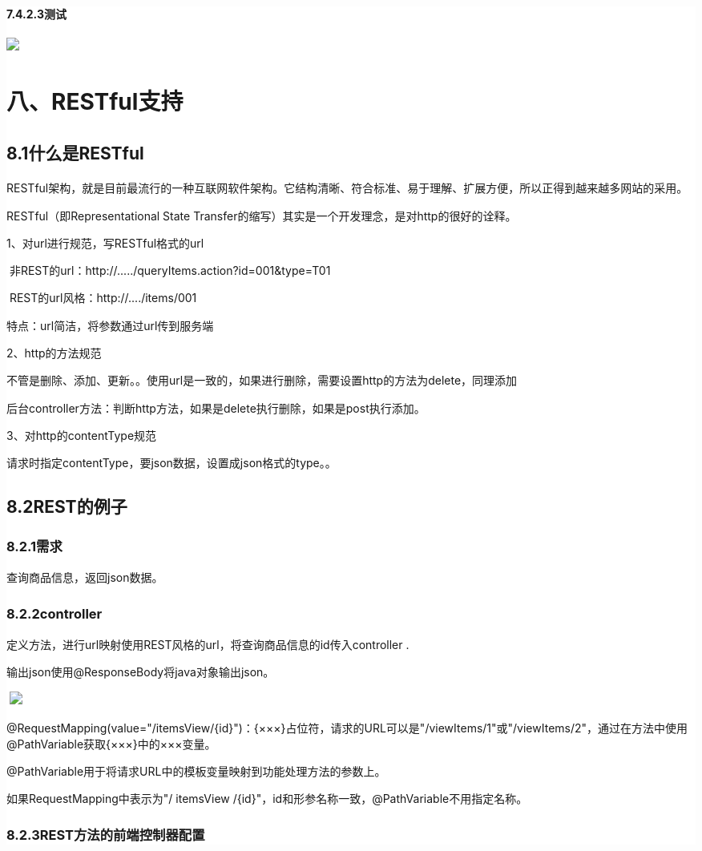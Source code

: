 ####  7.4.2.3测试

![](http://upload-images.jianshu.io/upload_images/1540531-c6461a3cf9cb124f.png?imageMogr2/auto-orient/strip%7CimageView2/2/w/1240)


# 八、RESTful支持

## 8.1什么是RESTful

RESTful架构，就是目前最流行的一种互联网软件架构。它结构清晰、符合标准、易于理解、扩展方便，所以正得到越来越多网站的采用。

RESTful（即Representational State Transfer的缩写）其实是一个开发理念，是对http的很好的诠释。

1、对url进行规范，写RESTful格式的url

​	非REST的url：http://...../queryItems.action?id=001&amp;type=T01

​	REST的url风格：http://..../items/001

 特点：url简洁，将参数通过url传到服务端

2、http的方法规范

不管是删除、添加、更新。。使用url是一致的，如果进行删除，需要设置http的方法为delete，同理添加

后台controller方法：判断http方法，如果是delete执行删除，如果是post执行添加。

3、对http的contentType规范

请求时指定contentType，要json数据，设置成json格式的type。。

## 8.2REST的例子

### 8.2.1需求

查询商品信息，返回json数据。

### 8.2.2controller


定义方法，进行url映射使用REST风格的url，将查询商品信息的id传入controller .

输出json使用@ResponseBody将java对象输出json。

​	 ![](http://upload-images.jianshu.io/upload_images/1540531-8c143aa6e51de5cb.png?imageMogr2/auto-orient/strip%7CimageView2/2/w/1240)

@RequestMapping(value=&quot;/itemsView/{id}&quot;)：{×××}占位符，请求的URL可以是&quot;/viewItems/1&quot;或&quot;/viewItems/2&quot;，通过在方法中使用@PathVariable获取{×××}中的×××变量。

@PathVariable用于将请求URL中的模板变量映射到功能处理方法的参数上。

如果RequestMapping中表示为&quot;/ itemsView /{id}&quot;，id和形参名称一致，@PathVariable不用指定名称。

### 8.2.3REST方法的前端控制器配置

